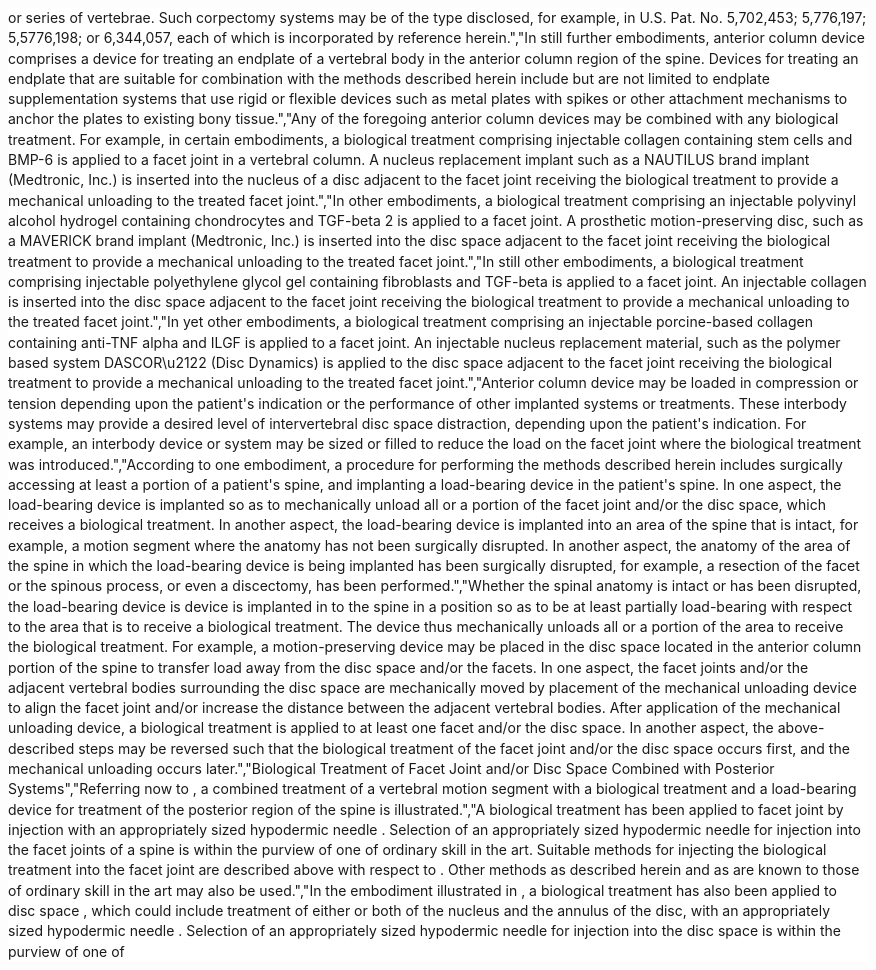 or series of vertebrae. Such corpectomy systems may be of the type disclosed, for example, in U.S. Pat. No. 5,702,453; 5,776,197; 5,5776,198; or 6,344,057, each of which is incorporated by reference herein.","In still further embodiments, anterior column device  comprises a device for treating an endplate of a vertebral body in the anterior column region of the spine. Devices for treating an endplate that are suitable for combination with the methods described herein include but are not limited to endplate supplementation systems that use rigid or flexible devices such as metal plates with spikes or other attachment mechanisms to anchor the plates to existing bony tissue.","Any of the foregoing anterior column devices may be combined with any biological treatment. For example, in certain embodiments, a biological treatment comprising injectable collagen containing stem cells and BMP-6 is applied to a facet joint in a vertebral column. A nucleus replacement implant such as a NAUTILUS brand implant (Medtronic, Inc.) is inserted into the nucleus of a disc adjacent to the facet joint receiving the biological treatment to provide a mechanical unloading to the treated facet joint.","In other embodiments, a biological treatment comprising an injectable polyvinyl alcohol hydrogel containing chondrocytes and TGF-beta 2 is applied to a facet joint. A prosthetic motion-preserving disc, such as a MAVERICK brand implant (Medtronic, Inc.) is inserted into the disc space adjacent to the facet joint receiving the biological treatment to provide a mechanical unloading to the treated facet joint.","In still other embodiments, a biological treatment comprising injectable polyethylene glycol gel containing fibroblasts and TGF-beta is applied to a facet joint. An injectable collagen is inserted into the disc space adjacent to the facet joint receiving the biological treatment to provide a mechanical unloading to the treated facet joint.","In yet other embodiments, a biological treatment comprising an injectable porcine-based collagen containing anti-TNF alpha and ILGF is applied to a facet joint. An injectable nucleus replacement material, such as the polymer based system DASCOR\u2122 (Disc Dynamics) is applied to the disc space adjacent to the facet joint receiving the biological treatment to provide a mechanical unloading to the treated facet joint.","Anterior column device  may be loaded in compression or tension depending upon the patient's indication or the performance of other implanted systems or treatments. These interbody systems may provide a desired level of intervertebral disc space distraction, depending upon the patient's indication. For example, an interbody device or system may be sized or filled to reduce the load on the facet joint  where the biological treatment  was introduced.","According to one embodiment, a procedure for performing the methods described herein includes surgically accessing at least a portion of a patient's spine, and implanting a load-bearing device in the patient's spine. In one aspect, the load-bearing device is implanted so as to mechanically unload all or a portion of the facet joint and\/or the disc space, which receives a biological treatment. In another aspect, the load-bearing device is implanted into an area of the spine that is intact, for example, a motion segment where the anatomy has not been surgically disrupted. In another aspect, the anatomy of the area of the spine in which the load-bearing device is being implanted has been surgically disrupted, for example, a resection of the facet or the spinous process, or even a discectomy, has been performed.","Whether the spinal anatomy is intact or has been disrupted, the load-bearing device is device is implanted in to the spine in a position so as to be at least partially load-bearing with respect to the area that is to receive a biological treatment. The device thus mechanically unloads all or a portion of the area to receive the biological treatment. For example, a motion-preserving device may be placed in the disc space located in the anterior column portion of the spine to transfer load away from the disc space and\/or the facets. In one aspect, the facet joints and\/or the adjacent vertebral bodies surrounding the disc space are mechanically moved by placement of the mechanical unloading device to align the facet joint and\/or increase the distance between the adjacent vertebral bodies. After application of the mechanical unloading device, a biological treatment is applied to at least one facet and\/or the disc space. In another aspect, the above-described steps may be reversed such that the biological treatment of the facet joint and\/or the disc space occurs first, and the mechanical unloading occurs later.","Biological Treatment of Facet Joint and\/or Disc Space Combined with Posterior Systems","Referring now to , a combined treatment of a vertebral motion segment  with a biological treatment and a load-bearing device for treatment of the posterior region  of the spine is illustrated.","A biological treatment  has been applied to facet joint  by injection with an appropriately sized hypodermic needle . Selection of an appropriately sized hypodermic needle for injection into the facet joints of a spine is within the purview of one of ordinary skill in the art. Suitable methods for injecting the biological treatment  into the facet joint  are described above with respect to . Other methods as described herein and as are known to those of ordinary skill in the art may also be used.","In the embodiment illustrated in , a biological treatment  has also been applied to disc space , which could include treatment of either or both of the nucleus and the annulus of the disc, with an appropriately sized hypodermic needle . Selection of an appropriately sized hypodermic needle for injection into the disc space is within the purview of one of